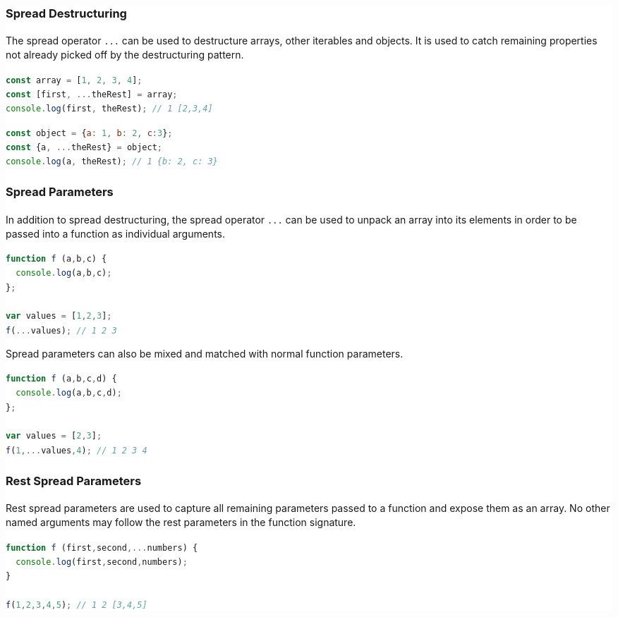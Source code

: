### Spread Destructuring

The spread operator `...` can be used to destructure arrays, other iterables and objects. It is used to catch remaining properties not already picked off by the destructuring pattern.

```js
const array = [1, 2, 3, 4];
const [first, ...theRest] = array;
console.log(first, theRest); // 1 [2,3,4]
```

```js
const object = {a: 1, b: 2, c:3};
const {a, ...theRest} = object;
console.log(a, theRest); // 1 {b: 2, c: 3}
```

### Spread Parameters

In addition to spread destructuring, the spread operator `...` can be used to unpack an array into its elements in order to be passed into a function as individual arguments.

```js
function f (a,b,c) {
  console.log(a,b,c);
};

var values = [1,2,3];
f(...values); // 1 2 3
```

Spread parameters can also be mixed and matched with normal function parameters.

```js
function f (a,b,c,d) {
  console.log(a,b,c,d);
};

var values = [2,3];
f(1,...values,4); // 1 2 3 4
```

### Rest Spread Parameters

Rest spread parameters are used to capture all remaining parameters passed to a function and expose them as an array. No other named arguments may follow the rest parameters in the function signature.

```js
function f (first,second,...numbers) {
  console.log(first,second,numbers);
}

f(1,2,3,4,5); // 1 2 [3,4,5]
```


  [foo]: 'bar',
  [new Date().getTime()]: 'baz'
